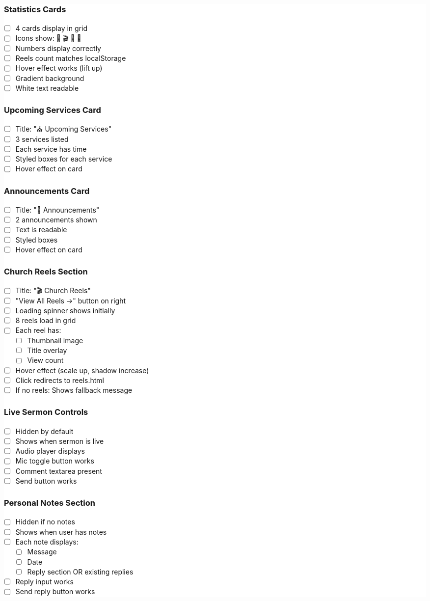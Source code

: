 ### **Statistics Cards**
- [ ] 4 cards display in grid
- [ ] Icons show: 📖 🎬 📅 🙏
- [ ] Numbers display correctly
- [ ] Reels count matches localStorage
- [ ] Hover effect works (lift up)
- [ ] Gradient background
- [ ] White text readable

### **Upcoming Services Card**
- [ ] Title: "⛪ Upcoming Services"
- [ ] 3 services listed
- [ ] Each service has time
- [ ] Styled boxes for each service
- [ ] Hover effect on card

### **Announcements Card**
- [ ] Title: "📢 Announcements"
- [ ] 2 announcements shown
- [ ] Text is readable
- [ ] Styled boxes
- [ ] Hover effect on card

### **Church Reels Section**
- [ ] Title: "🎬 Church Reels"
- [ ] "View All Reels →" button on right
- [ ] Loading spinner shows initially
- [ ] 8 reels load in grid
- [ ] Each reel has:
  - [ ] Thumbnail image
  - [ ] Title overlay
  - [ ] View count
- [ ] Hover effect (scale up, shadow increase)
- [ ] Click redirects to reels.html
- [ ] If no reels: Shows fallback message

### **Live Sermon Controls**
- [ ] Hidden by default
- [ ] Shows when sermon is live
- [ ] Audio player displays
- [ ] Mic toggle button works
- [ ] Comment textarea present
- [ ] Send button works

### **Personal Notes Section**
- [ ] Hidden if no notes
- [ ] Shows when user has notes
- [ ] Each note displays:
  - [ ] Message
  - [ ] Date
  - [ ] Reply section OR existing replies
- [ ] Reply input works
- [ ] Send reply button works

